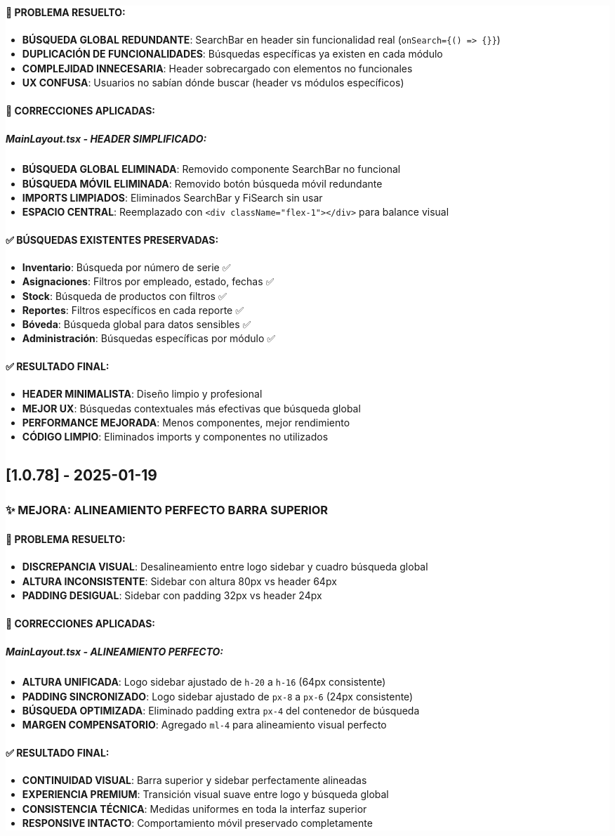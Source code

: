#### **🎯 PROBLEMA RESUELTO:**
- **BÚSQUEDA GLOBAL REDUNDANTE**: SearchBar en header sin funcionalidad real (`onSearch={() => {}}`)
- **DUPLICACIÓN DE FUNCIONALIDADES**: Búsquedas específicas ya existen en cada módulo
- **COMPLEJIDAD INNECESARIA**: Header sobrecargado con elementos no funcionales
- **UX CONFUSA**: Usuarios no sabían dónde buscar (header vs módulos específicos)

#### **🔧 CORRECCIONES APLICADAS:**

##### **MainLayout.tsx - HEADER SIMPLIFICADO:**
- **BÚSQUEDA GLOBAL ELIMINADA**: Removido componente SearchBar no funcional
- **BÚSQUEDA MÓVIL ELIMINADA**: Removido botón búsqueda móvil redundante
- **IMPORTS LIMPIADOS**: Eliminados SearchBar y FiSearch sin usar
- **ESPACIO CENTRAL**: Reemplazado con `<div className="flex-1"></div>` para balance visual

#### **✅ BÚSQUEDAS EXISTENTES PRESERVADAS:**
- **Inventario**: Búsqueda por número de serie ✅
- **Asignaciones**: Filtros por empleado, estado, fechas ✅  
- **Stock**: Búsqueda de productos con filtros ✅
- **Reportes**: Filtros específicos en cada reporte ✅
- **Bóveda**: Búsqueda global para datos sensibles ✅
- **Administración**: Búsquedas específicas por módulo ✅

#### **✅ RESULTADO FINAL:**
- **HEADER MINIMALISTA**: Diseño limpio y profesional
- **MEJOR UX**: Búsquedas contextuales más efectivas que búsqueda global
- **PERFORMANCE MEJORADA**: Menos componentes, mejor rendimiento
- **CÓDIGO LIMPIO**: Eliminados imports y componentes no utilizados

## [1.0.78] - 2025-01-19

### ✨ **MEJORA: ALINEAMIENTO PERFECTO BARRA SUPERIOR**

#### **🎯 PROBLEMA RESUELTO:**
- **DISCREPANCIA VISUAL**: Desalineamiento entre logo sidebar y cuadro búsqueda global
- **ALTURA INCONSISTENTE**: Sidebar con altura 80px vs header 64px
- **PADDING DESIGUAL**: Sidebar con padding 32px vs header 24px

#### **🔧 CORRECCIONES APLICADAS:**

##### **MainLayout.tsx - ALINEAMIENTO PERFECTO:**
- **ALTURA UNIFICADA**: Logo sidebar ajustado de `h-20` a `h-16` (64px consistente)
- **PADDING SINCRONIZADO**: Logo sidebar ajustado de `px-8` a `px-6` (24px consistente)  
- **BÚSQUEDA OPTIMIZADA**: Eliminado padding extra `px-4` del contenedor de búsqueda
- **MARGEN COMPENSATORIO**: Agregado `ml-4` para alineamiento visual perfecto

#### **✅ RESULTADO FINAL:**
- **CONTINUIDAD VISUAL**: Barra superior y sidebar perfectamente alineadas
- **EXPERIENCIA PREMIUM**: Transición visual suave entre logo y búsqueda global
- **CONSISTENCIA TÉCNICA**: Medidas uniformes en toda la interfaz superior
- **RESPONSIVE INTACTO**: Comportamiento móvil preservado completamente
